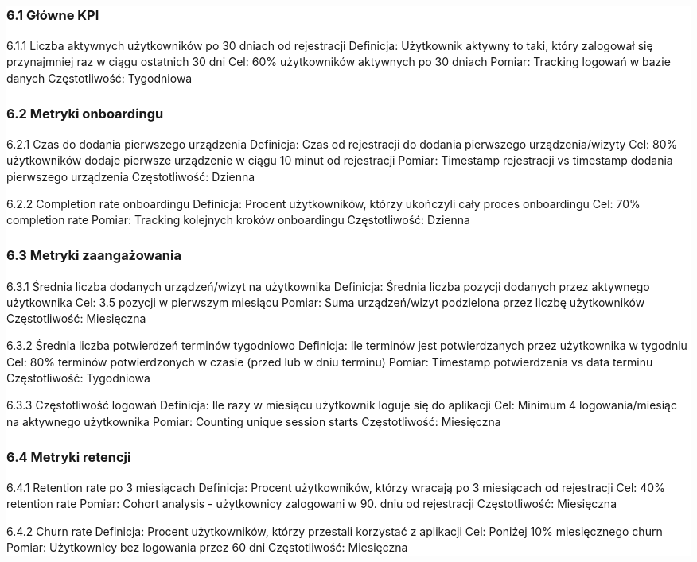 ### 6.1 Główne KPI

6.1.1 Liczba aktywnych użytkowników po 30 dniach od rejestracji
Definicja: Użytkownik aktywny to taki, który zalogował się przynajmniej raz w ciągu ostatnich 30 dni
Cel: 60% użytkowników aktywnych po 30 dniach
Pomiar: Tracking logowań w bazie danych
Częstotliwość: Tygodniowa

### 6.2 Metryki onboardingu

6.2.1 Czas do dodania pierwszego urządzenia
Definicja: Czas od rejestracji do dodania pierwszego urządzenia/wizyty
Cel: 80% użytkowników dodaje pierwsze urządzenie w ciągu 10 minut od rejestracji
Pomiar: Timestamp rejestracji vs timestamp dodania pierwszego urządzenia
Częstotliwość: Dzienna

6.2.2 Completion rate onboardingu
Definicja: Procent użytkowników, którzy ukończyli cały proces onboardingu
Cel: 70% completion rate
Pomiar: Tracking kolejnych kroków onboardingu
Częstotliwość: Dzienna

### 6.3 Metryki zaangażowania

6.3.1 Średnia liczba dodanych urządzeń/wizyt na użytkownika
Definicja: Średnia liczba pozycji dodanych przez aktywnego użytkownika
Cel: 3.5 pozycji w pierwszym miesiącu
Pomiar: Suma urządzeń/wizyt podzielona przez liczbę użytkowników
Częstotliwość: Miesięczna

6.3.2 Średnia liczba potwierdzeń terminów tygodniowo
Definicja: Ile terminów jest potwierdzanych przez użytkownika w tygodniu
Cel: 80% terminów potwierdzonych w czasie (przed lub w dniu terminu)
Pomiar: Timestamp potwierdzenia vs data terminu
Częstotliwość: Tygodniowa

6.3.3 Częstotliwość logowań
Definicja: Ile razy w miesiącu użytkownik loguje się do aplikacji
Cel: Minimum 4 logowania/miesiąc na aktywnego użytkownika
Pomiar: Counting unique session starts
Częstotliwość: Miesięczna

### 6.4 Metryki retencji

6.4.1 Retention rate po 3 miesiącach
Definicja: Procent użytkowników, którzy wracają po 3 miesiącach od rejestracji
Cel: 40% retention rate
Pomiar: Cohort analysis - użytkownicy zalogowani w 90. dniu od rejestracji
Częstotliwość: Miesięczna

6.4.2 Churn rate
Definicja: Procent użytkowników, którzy przestali korzystać z aplikacji
Cel: Poniżej 10% miesięcznego churn
Pomiar: Użytkownicy bez logowania przez 60 dni
Częstotliwość: Miesięczna
